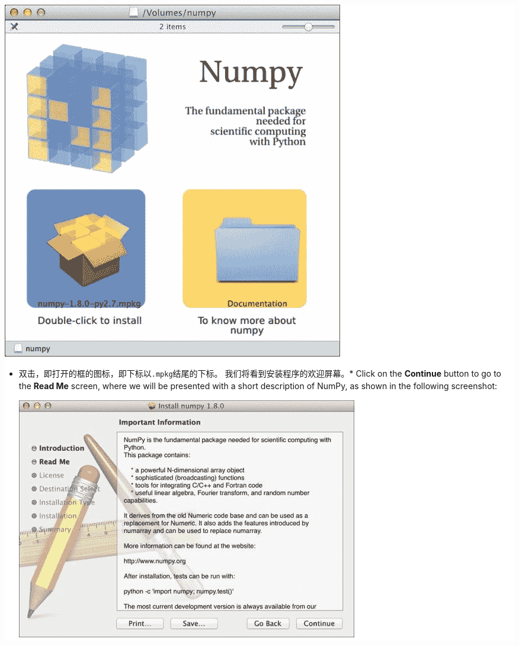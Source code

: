 ![Installing NumPy, Matplotlib, and SciPy on Mac OS X](img/00006.jpeg)

*   双击，即打开的框的图标，即下标以`.mpkg`结尾的下标。 我们将看到安装程序的欢迎屏幕。*   Click on the **Continue** button to go to the **Read Me** screen, where we will be presented with a short description of NumPy, as shown in the following screenshot:

    ![Installing NumPy, Matplotlib, and SciPy on Mac OS X](img/00007.jpeg)
